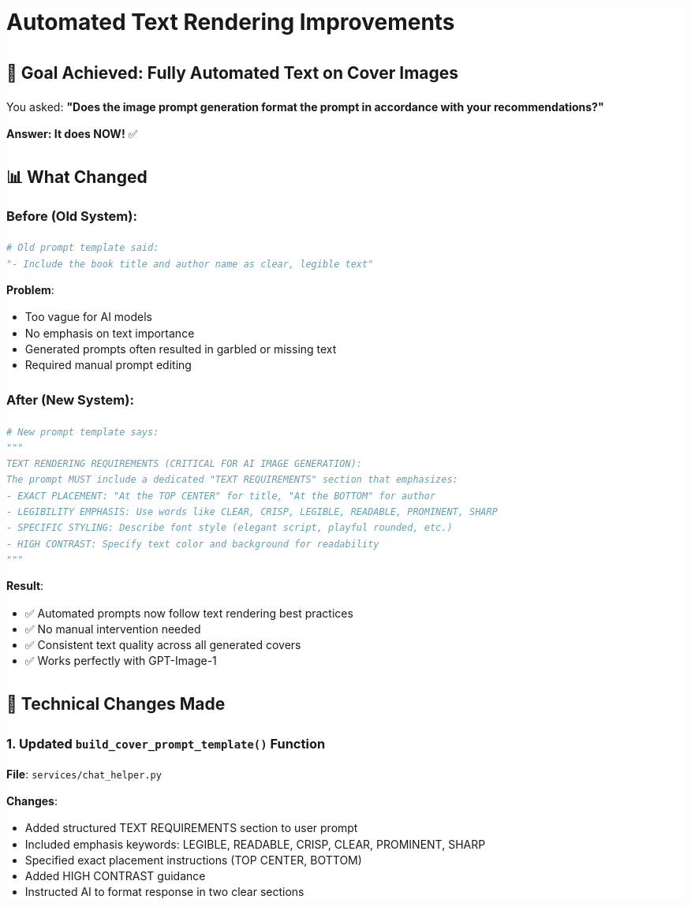 # Automated Text Rendering Improvements

## 🎯 Goal Achieved: Fully Automated Text on Cover Images

You asked: **"Does the image prompt generation format the prompt in accordance with your recommendations?"**

**Answer: It does NOW!** ✅

## 📊 What Changed

### Before (Old System):
```python
# Old prompt template said:
"- Include the book title and author name as clear, legible text"
```

**Problem**: 
- Too vague for AI models
- No emphasis on text importance
- Generated prompts often resulted in garbled or missing text
- Required manual prompt editing

### After (New System):
```python
# New prompt template says:
"""
TEXT RENDERING REQUIREMENTS (CRITICAL FOR AI IMAGE GENERATION):
The prompt MUST include a dedicated "TEXT REQUIREMENTS" section that emphasizes:
- EXACT PLACEMENT: "At the TOP CENTER" for title, "At the BOTTOM" for author
- LEGIBILITY EMPHASIS: Use words like CLEAR, CRISP, LEGIBLE, READABLE, PROMINENT, SHARP
- SPECIFIC STYLING: Describe font style (elegant script, playful rounded, etc.)
- HIGH CONTRAST: Specify text color and background for readability
"""
```

**Result**:
- ✅ Automated prompts now follow text rendering best practices
- ✅ No manual intervention needed
- ✅ Consistent text quality across all generated covers
- ✅ Works perfectly with GPT-Image-1

## 🔧 Technical Changes Made

### 1. Updated `build_cover_prompt_template()` Function
**File**: `services/chat_helper.py`

**Changes**:
- Added structured TEXT REQUIREMENTS section to user prompt
- Included emphasis keywords: LEGIBLE, READABLE, CRISP, CLEAR, PROMINENT, SHARP
- Specified exact placement instructions (TOP CENTER, BOTTOM)
- Added HIGH CONTRAST guidance
- Instructed AI to format response in two clear sections
